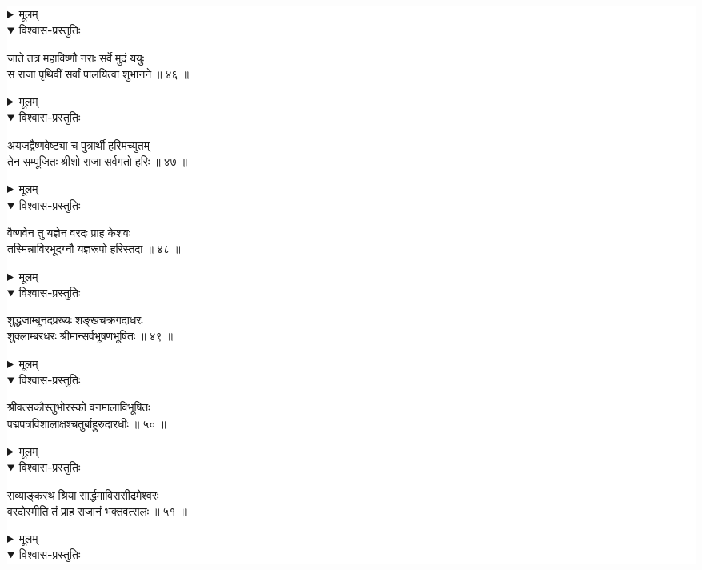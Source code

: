 <details><summary>मूलम्</summary></details>



<details open><summary>विश्वास-प्रस्तुतिः</summary>

जाते तत्र महाविष्णौ नराः सर्वे मुदं ययुः  
स राजा पृथिवीं सर्वां पालयित्वा शुभानने ॥ ४६ ॥
</details>

<details><summary>मूलम्</summary></details>



<details open><summary>विश्वास-प्रस्तुतिः</summary>

अयजद्वैष्णवेष्ट्या च पुत्रार्थी हरिमच्युतम्  
तेन सम्पूजितः श्रीशो राजा सर्वगतो हरिः ॥ ४७ ॥
</details>

<details><summary>मूलम्</summary></details>



<details open><summary>विश्वास-प्रस्तुतिः</summary>

वैष्णवेन तु यज्ञेन वरदः प्राह केशवः  
तस्मिन्नाविरभूदग्नौ यज्ञरूपो हरिस्तदा ॥ ४८ ॥
</details>

<details><summary>मूलम्</summary></details>



<details open><summary>विश्वास-प्रस्तुतिः</summary>

शुद्धजाम्बूनदप्रख्यः शङ्खचक्रगदाधरः  
शुक्लाम्बरधरः श्रीमान्सर्वभूषणभूषितः ॥ ४९ ॥
</details>

<details><summary>मूलम्</summary></details>



<details open><summary>विश्वास-प्रस्तुतिः</summary>

श्रीवत्सकौस्तुभोरस्को वनमालाविभूषितः  
पद्मपत्रविशालाक्षश्चतुर्बाहुरुदारधीः ॥ ५० ॥
</details>

<details><summary>मूलम्</summary></details>



<details open><summary>विश्वास-प्रस्तुतिः</summary>

सव्याङ्कस्थ श्रिया सार्द्धमाविरासीद्रमेश्वरः  
वरदोस्मीति तं प्राह राजानं भक्तवत्सलः ॥ ५१ ॥
</details>

<details><summary>मूलम्</summary></details>



<details open><summary>विश्वास-प्रस्तुतिः</summary>
